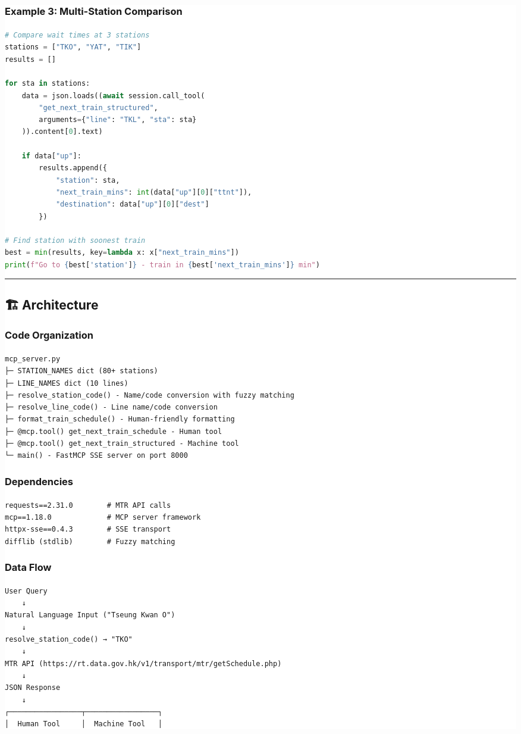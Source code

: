 ### Example 3: Multi-Station Comparison
```python
# Compare wait times at 3 stations
stations = ["TKO", "YAT", "TIK"]
results = []

for sta in stations:
    data = json.loads((await session.call_tool(
        "get_next_train_structured",
        arguments={"line": "TKL", "sta": sta}
    )).content[0].text)
    
    if data["up"]:
        results.append({
            "station": sta,
            "next_train_mins": int(data["up"][0]["ttnt"]),
            "destination": data["up"][0]["dest"]
        })

# Find station with soonest train
best = min(results, key=lambda x: x["next_train_mins"])
print(f"Go to {best['station']} - train in {best['next_train_mins']} min")
```

---

## 🏗️ Architecture

### Code Organization
```
mcp_server.py
├─ STATION_NAMES dict (80+ stations)
├─ LINE_NAMES dict (10 lines)
├─ resolve_station_code() - Name/code conversion with fuzzy matching
├─ resolve_line_code() - Line name/code conversion
├─ format_train_schedule() - Human-friendly formatting
├─ @mcp.tool() get_next_train_schedule - Human tool
├─ @mcp.tool() get_next_train_structured - Machine tool
└─ main() - FastMCP SSE server on port 8000
```

### Dependencies
```
requests==2.31.0        # MTR API calls
mcp==1.18.0             # MCP server framework
httpx-sse==0.4.3        # SSE transport
difflib (stdlib)        # Fuzzy matching
```

### Data Flow
```
User Query
    ↓
Natural Language Input ("Tseung Kwan O")
    ↓
resolve_station_code() → "TKO"
    ↓
MTR API (https://rt.data.gov.hk/v1/transport/mtr/getSchedule.php)
    ↓
JSON Response
    ↓
┌─────────────────┬─────────────────┐
│  Human Tool     │  Machine Tool   │
```